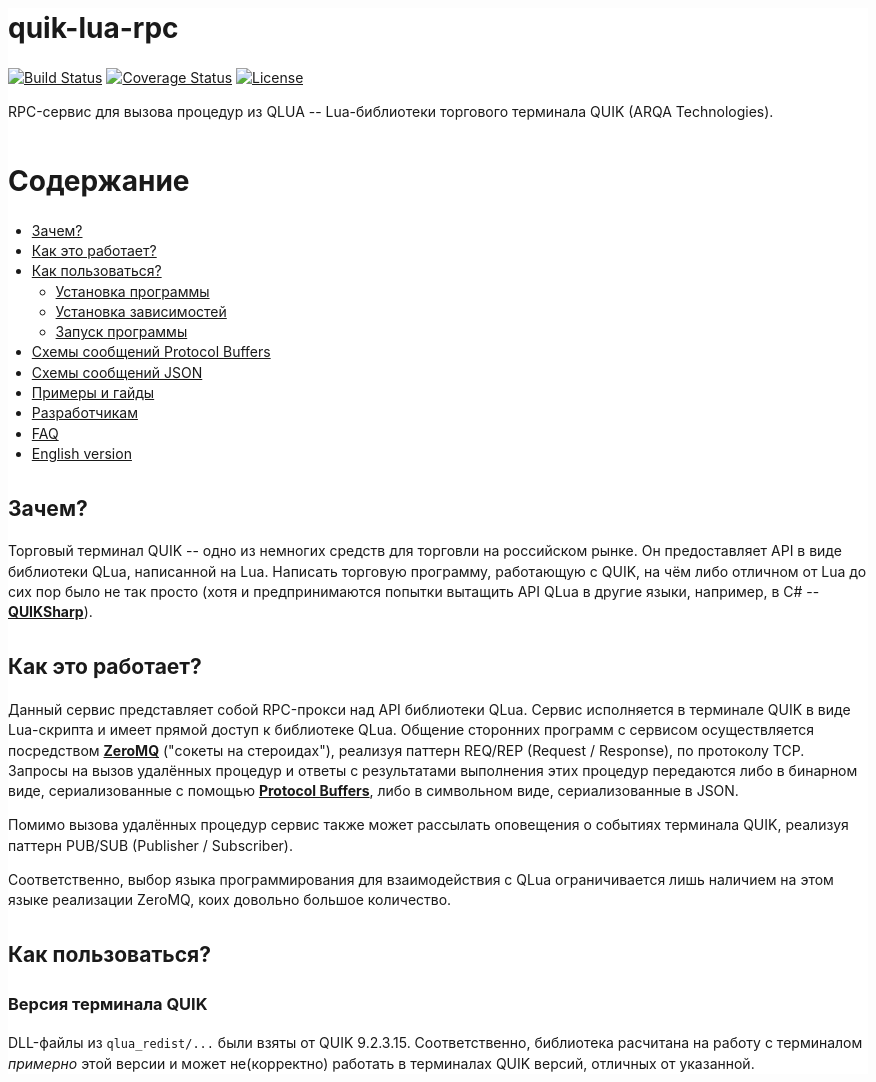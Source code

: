 # quik-lua-rpc

[![Build Status](https://travis-ci.com/Enfernuz/quik-lua-rpc.svg?branch=master)](https://travis-ci.com/Enfernuz/quik-lua-rpc)
[![Coverage Status](https://coveralls.io/repos/github/Enfernuz/quik-lua-rpc/badge.svg?branch=master)](https://coveralls.io/github/Enfernuz/quik-lua-rpc?branch=master)
[![License](https://img.shields.io/badge/License-Apache%202.0-blue.svg)](https://opensource.org/licenses/Apache-2.0)

RPC-сервис для вызова процедур из QLUA -- Lua-библиотеки торгового терминала QUIK (ARQA Technologies).

Содержание
=================

  * [Зачем?](#Зачем)
  * [Как это работает?](#Как-это-работает)
  * [Как пользоваться?](#Как-пользоваться)
    * [Установка программы](#Установка-программы)
    * [Установка зависимостей](#Установка-зависимостей)
    * [Запуск программы](#Запуск-программы)
  * [Схемы сообщений Protocol Buffers](#Схемы-сообщений-Protocol-Buffers)
  * [Схемы сообщений JSON](#Схемы-сообщений-JSON)
  * [Примеры и гайды](#Примеры-и-гайды)
  * [Разработчикам](#Разработчикам)
  * [FAQ](#faq)
  * [English version](#English-version)

Зачем?
--------
Торговый терминал QUIK -- одно из немногих средств для торговли на российском рынке. Он предоставляет API в виде библиотеки QLua, написанной на Lua. Написать торговую программу, работающую с QUIK, на чём либо отличном от Lua до сих пор было не так просто (хотя и предпринимаются попытки вытащить API QLua в другие языки, например, в C# -- [**QUIKSharp**](https://github.com/finsight/QUIKSharp)).

Как это работает?
--------
Данный сервис представляет собой RPC-прокси над API библиотеки QLua. Сервис исполняется в терминале QUIK в виде Lua-скрипта и имеет прямой доступ к библиотеке QLua. Общение сторонних программ с сервисом осуществляется посредством [**ZeroMQ**](http://zeromq.org/) ("сокеты на стероидах"), реализуя паттерн REQ/REP (Request / Response), по протоколу TCP. Запросы на вызов удалённых процедур и ответы с результатами выполнения этих процедур передаются либо в бинарном виде, сериализованные с помощью [**Protocol Buffers**](https://developers.google.com/protocol-buffers/), либо в символьном виде, сериализованные в JSON. 

Помимо вызова удалённых процедур сервис также может рассылать оповещения о событиях терминала QUIK, реализуя паттерн PUB/SUB (Publisher / Subscriber).

Соответственно, выбор языка программирования для взаимодействия с QLua ограничивается лишь наличием на этом языке реализации ZeroMQ, коих довольно большое количество.

Как пользоваться?
--------
### Версия терминала QUIK
DLL-файлы из `qlua_redist/...` были взяты от QUIK 9.2.3.15. Соответственно, библиотека расчитана на работу с терминалом _примерно_ этой версии и может не(корректно) работать в терминалах QUIK версий, отличных от указанной.

